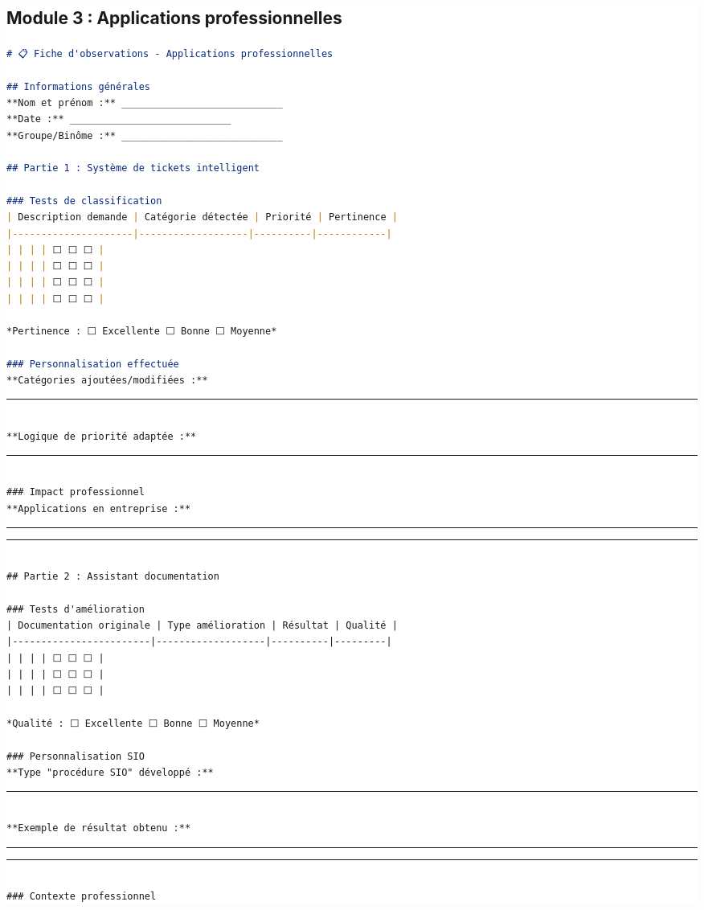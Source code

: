 ## Module 3 : Applications professionnelles

```markdown
# 📋 Fiche d'observations - Applications professionnelles

## Informations générales
**Nom et prénom :** ____________________________
**Date :** ____________________________
**Groupe/Binôme :** ____________________________

## Partie 1 : Système de tickets intelligent

### Tests de classification
| Description demande | Catégorie détectée | Priorité | Pertinence |
|---------------------|-------------------|----------|------------|
| | | | ⬜ ⬜ ⬜ |
| | | | ⬜ ⬜ ⬜ |
| | | | ⬜ ⬜ ⬜ |
| | | | ⬜ ⬜ ⬜ |

*Pertinence : ⬜ Excellente ⬜ Bonne ⬜ Moyenne*

### Personnalisation effectuée
**Catégories ajoutées/modifiées :**
```
_________________________________________________________________
```

**Logique de priorité adaptée :**
```
_________________________________________________________________
```

### Impact professionnel
**Applications en entreprise :**
```
_________________________________________________________________
_________________________________________________________________
```

## Partie 2 : Assistant documentation

### Tests d'amélioration
| Documentation originale | Type amélioration | Résultat | Qualité |
|------------------------|-------------------|----------|---------|
| | | | ⬜ ⬜ ⬜ |
| | | | ⬜ ⬜ ⬜ |
| | | | ⬜ ⬜ ⬜ |

*Qualité : ⬜ Excellente ⬜ Bonne ⬜ Moyenne*

### Personnalisation SIO
**Type "procédure SIO" développé :**
```
_________________________________________________________________
```

**Exemple de résultat obtenu :**
```
_________________________________________________________________
_________________________________________________________________
```

### Contexte professionnel
```